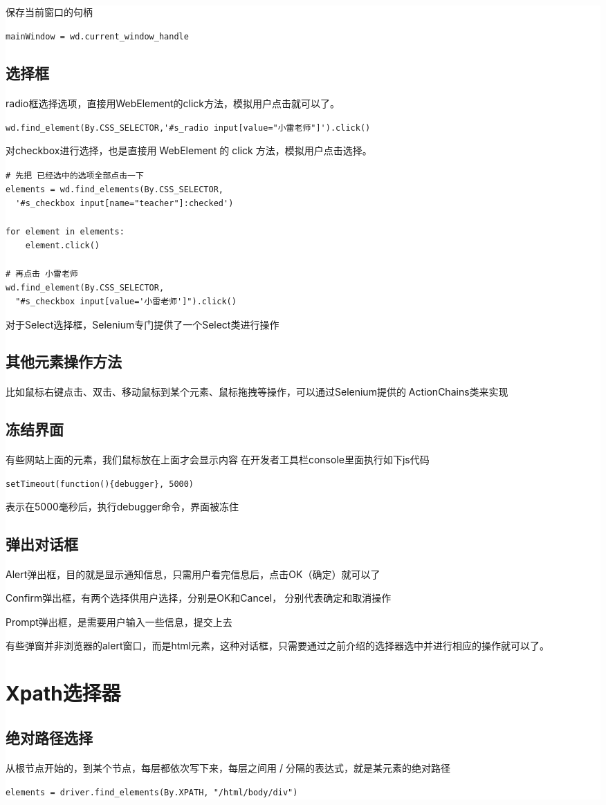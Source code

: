 保存当前窗口的句柄
```
mainWindow = wd.current_window_handle
```

## 选择框
radio框选择选项，直接用WebElement的click方法，模拟用户点击就可以了。
```
wd.find_element(By.CSS_SELECTOR,'#s_radio input[value="小雷老师"]').click()
```


对checkbox进行选择，也是直接用 WebElement 的 click 方法，模拟用户点击选择。
```
# 先把 已经选中的选项全部点击一下
elements = wd.find_elements(By.CSS_SELECTOR, 
  '#s_checkbox input[name="teacher"]:checked')

for element in elements:
    element.click()

# 再点击 小雷老师
wd.find_element(By.CSS_SELECTOR, 
  "#s_checkbox input[value='小雷老师']").click()
```

对于Select选择框，Selenium专门提供了一个Select类进行操作

## 其他元素操作方法
比如鼠标右键点击、双击、移动鼠标到某个元素、鼠标拖拽等操作，可以通过Selenium提供的 ActionChains类来实现


## 冻结界面
有些网站上面的元素，我们鼠标放在上面才会显示内容
在开发者工具栏console里面执行如下js代码
```
setTimeout(function(){debugger}, 5000)
```
表示在5000毫秒后，执行debugger命令，界面被冻住

## 弹出对话框
Alert弹出框，目的就是显示通知信息，只需用户看完信息后，点击OK（确定）就可以了

Confirm弹出框，有两个选择供用户选择，分别是OK和Cancel， 分别代表确定和取消操作

Prompt弹出框，是需要用户输入一些信息，提交上去

有些弹窗并非浏览器的alert窗口，而是html元素，这种对话框，只需要通过之前介绍的选择器选中并进行相应的操作就可以了。

# Xpath选择器
## 绝对路径选择
从根节点开始的，到某个节点，每层都依次写下来，每层之间用 / 分隔的表达式，就是某元素的绝对路径
```
elements = driver.find_elements(By.XPATH, "/html/body/div")
```

